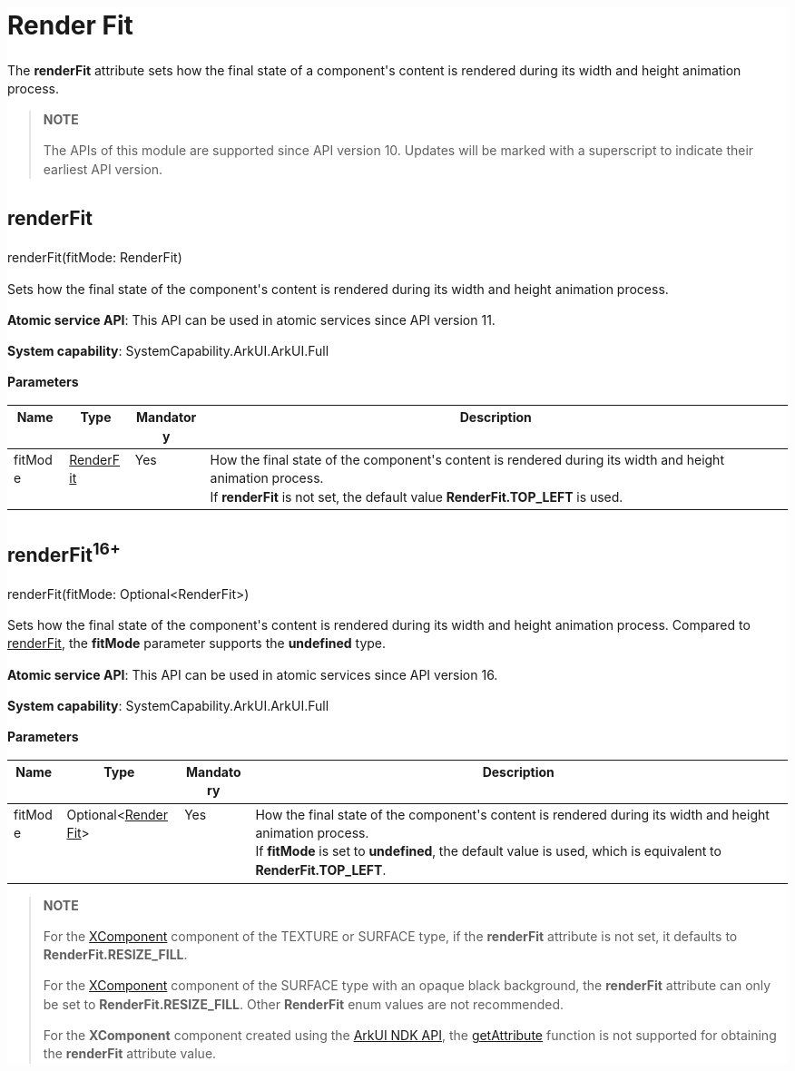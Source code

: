 # Render Fit

The **renderFit** attribute sets how the final state of a component's content is rendered during its width and height animation process.

>  **NOTE**
>
>  The APIs of this module are supported since API version 10. Updates will be marked with a superscript to indicate their earliest API version.

## renderFit

renderFit(fitMode: RenderFit)

Sets how the final state of the component's content is rendered during its width and height animation process.

**Atomic service API**: This API can be used in atomic services since API version 11.

**System capability**: SystemCapability.ArkUI.ArkUI.Full

**Parameters**

| Name | Type                           | Mandatory| Description                                                        |
| ------- | ------------------------------- | ---- | ------------------------------------------------------------ |
| fitMode | [RenderFit](#renderfit) | Yes  | How the final state of the component's content is rendered during its width and height animation process.<br>If **renderFit** is not set, the default value **RenderFit.TOP_LEFT** is used.|

## renderFit<sup>16+</sup>

renderFit(fitMode: Optional\<RenderFit>)

Sets how the final state of the component's content is rendered during its width and height animation process. Compared to [renderFit](#renderfit), the **fitMode** parameter supports the **undefined** type.

**Atomic service API**: This API can be used in atomic services since API version 16.

**System capability**: SystemCapability.ArkUI.ArkUI.Full

**Parameters**

| Name | Type                                      | Mandatory| Description                                                        |
| ------- | ------------------------------------------ | ---- | ------------------------------------------------------------ |
| fitMode | Optional\<[RenderFit](#renderfit)> | Yes  | How the final state of the component's content is rendered during its width and height animation process.<br>If **fitMode** is set to **undefined**, the default value is used, which is equivalent to **RenderFit.TOP_LEFT**.|

>  **NOTE**
>
>  For the [XComponent](./ts-basic-components-xcomponent.md) component of the TEXTURE or SURFACE type, if the **renderFit** attribute is not set, it defaults to **RenderFit.RESIZE_FILL**.
>
>  For the [XComponent](./ts-basic-components-xcomponent.md) component of the SURFACE type with an opaque black background, the **renderFit** attribute can only be set to **RenderFit.RESIZE_FILL**. Other **RenderFit** enum values are not recommended.
>
>  For the **XComponent** component created using the [ArkUI NDK API](../../../ui/ndk-access-the-arkts-page.md), the [getAttribute](../_ark_u_i___native_node_a_p_i__1.md#getattribute) function is not supported for obtaining the **renderFit** attribute value.
